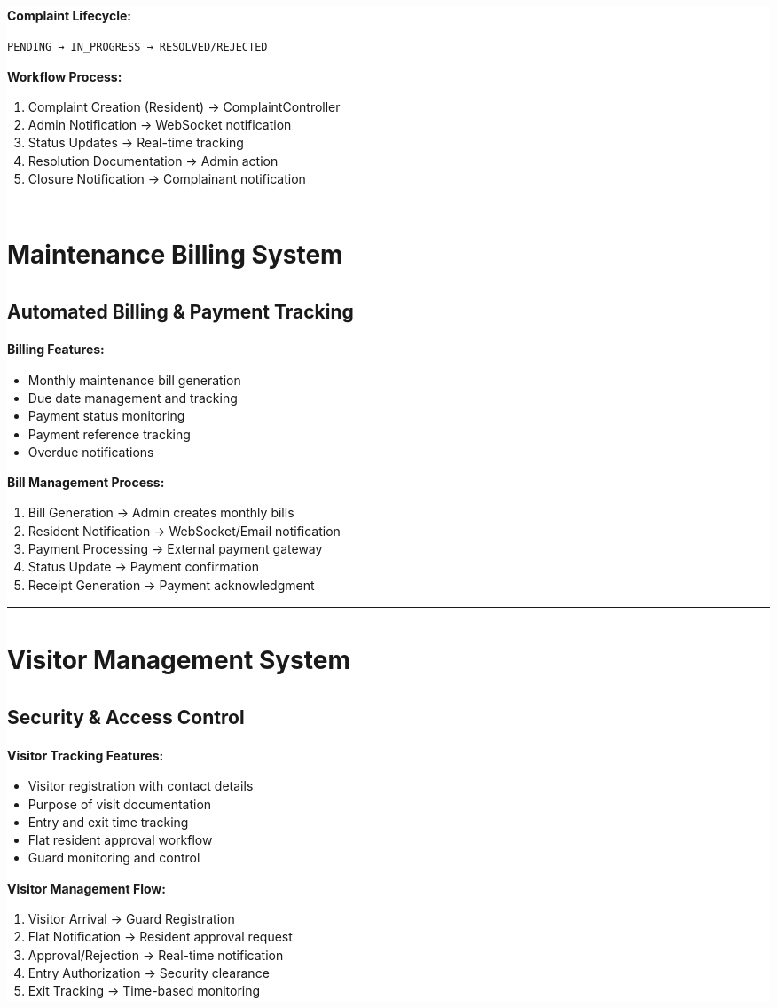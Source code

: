 **Complaint Lifecycle:**
```
PENDING → IN_PROGRESS → RESOLVED/REJECTED
```

**Workflow Process:**
1. Complaint Creation (Resident) → ComplaintController
2. Admin Notification → WebSocket notification
3. Status Updates → Real-time tracking
4. Resolution Documentation → Admin action
5. Closure Notification → Complainant notification

---

# Maintenance Billing System

## Automated Billing & Payment Tracking

**Billing Features:**
- Monthly maintenance bill generation
- Due date management and tracking
- Payment status monitoring
- Payment reference tracking
- Overdue notifications

**Bill Management Process:**
1. Bill Generation → Admin creates monthly bills
2. Resident Notification → WebSocket/Email notification
3. Payment Processing → External payment gateway
4. Status Update → Payment confirmation
5. Receipt Generation → Payment acknowledgment

---

# Visitor Management System

## Security & Access Control

**Visitor Tracking Features:**
- Visitor registration with contact details
- Purpose of visit documentation
- Entry and exit time tracking
- Flat resident approval workflow
- Guard monitoring and control

**Visitor Management Flow:**
1. Visitor Arrival → Guard Registration
2. Flat Notification → Resident approval request
3. Approval/Rejection → Real-time notification
4. Entry Authorization → Security clearance
5. Exit Tracking → Time-based monitoring
